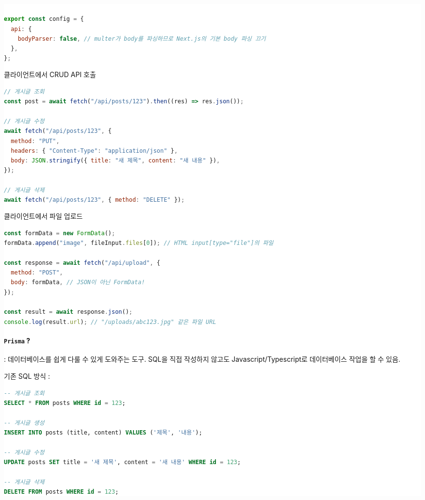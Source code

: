 ```js

export const config = {
  api: {
    bodyParser: false, // multer가 body를 파싱하므로 Next.js의 기본 body 파싱 끄기
  },
};
```

클라이언트에서 CRUD API 호출 <br />

```js
// 게시글 조회
const post = await fetch("/api/posts/123").then((res) => res.json());

// 게시글 수정
await fetch("/api/posts/123", {
  method: "PUT",
  headers: { "Content-Type": "application/json" },
  body: JSON.stringify({ title: "새 제목", content: "새 내용" }),
});

// 게시글 삭제
await fetch("/api/posts/123", { method: "DELETE" });
```

클라이언트에서 파일 업로드 <br />

```js
const formData = new FormData();
formData.append("image", fileInput.files[0]); // HTML input[type="file"]의 파일

const response = await fetch("/api/upload", {
  method: "POST",
  body: formData, // JSON이 아닌 FormData!
});

const result = await response.json();
console.log(result.url); // "/uploads/abc123.jpg" 같은 파일 URL
```

#### `Prisma` ?

: 데이터베이스를 쉽게 다룰 수 있게 도와주는 도구. SQL을 직접 작성하지 않고도 Javascript/Typescript로 데이터베이스 작업을 할 수 있음.

기존 SQL 방식 :

```sql
-- 게시글 조회
SELECT * FROM posts WHERE id = 123;

-- 게시글 생성
INSERT INTO posts (title, content) VALUES ('제목', '내용');

-- 게시글 수정
UPDATE posts SET title = '새 제목', content = '새 내용' WHERE id = 123;

-- 게시글 삭제
DELETE FROM posts WHERE id = 123;
```
